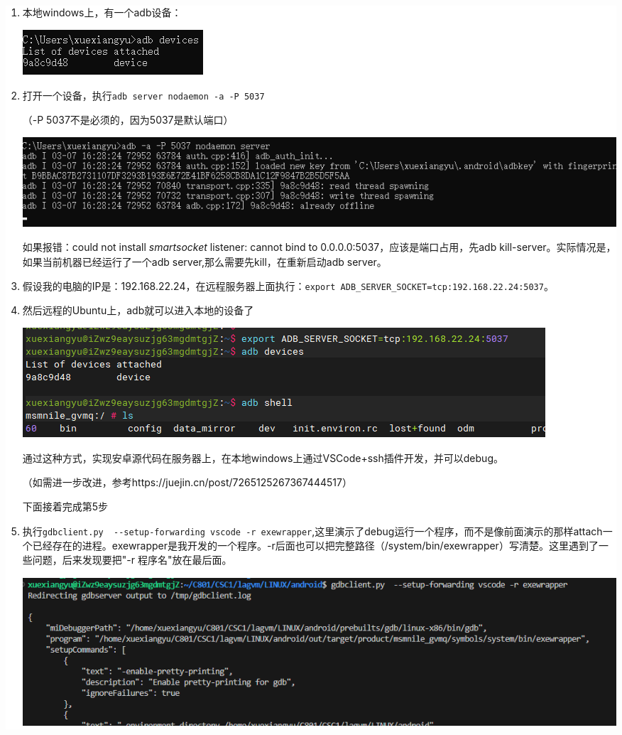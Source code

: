 1. 本地windows上，有一个adb设备：

   ![image-20240307163408615](.\imgs\image-20240307163408615.png)

2. 打开一个设备，执行`adb server nodaemon -a -P 5037`

   （-P 5037不是必须的，因为5037是默认端口）

   ![image-20240307163641063](.\imgs\image-20240307163641063-17098006060471.png)

   如果报错：could not install *smartsocket* listener: cannot bind to 0.0.0.0:5037，应该是端口占用，先adb kill-server。实际情况是，如果当前机器已经运行了一个adb server,那么需要先kill，在重新启动adb server。

3. 假设我的电脑的IP是：192.168.22.24，在远程服务器上面执行：`export ADB_SERVER_SOCKET=tcp:192.168.22.24:5037`。

4. 然后远程的Ubuntu上，adb就可以进入本地的设备了

   ![image-20240307163925957](imgs/image-20240307163925957.png)

   通过这种方式，实现安卓源代码在服务器上，在本地windows上通过VSCode+ssh插件开发，并可以debug。

   （如需进一步改进，参考https://juejin.cn/post/7265125267367444517）

   下面接着完成第5步

5. 执行`gdbclient.py  --setup-forwarding vscode -r exewrapper`,这里演示了debug运行一个程序，而不是像前面演示的那样attach一个已经存在的进程。exewrapper是我开发的一个程序。-r后面也可以把完整路径（/system/bin/exewrapper）写清楚。这里遇到了一些问题，后来发现要把"-r 程序名"放在最后面。

   ![image-20240307171230370](imgs/image-20240307171230370.png)
